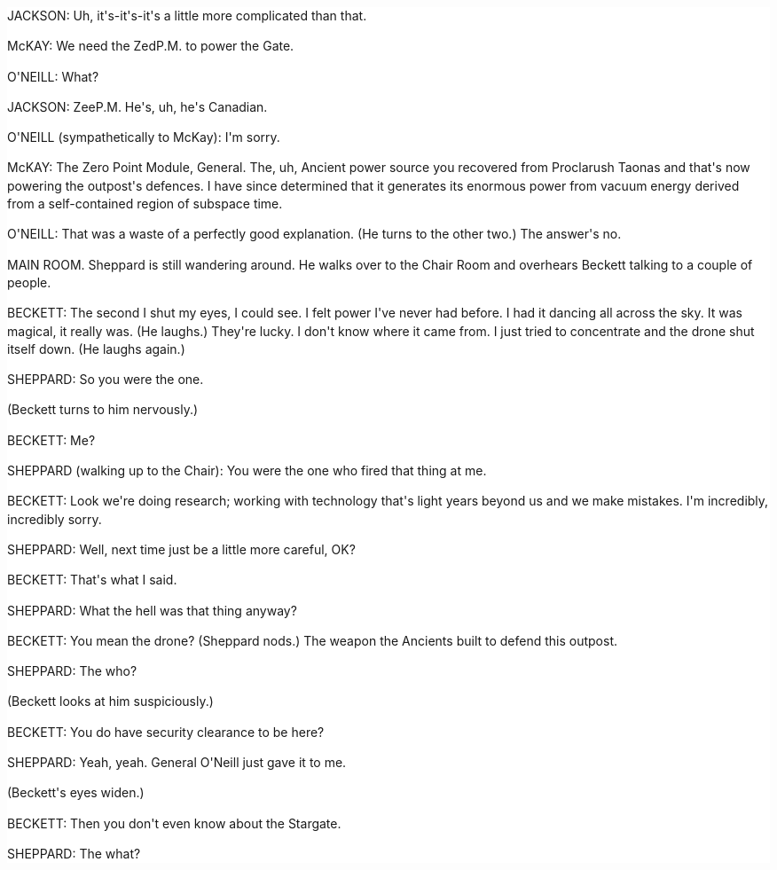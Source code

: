 JACKSON: Uh, it's-it's-it's a little more complicated than that.  
  
McKAY: We need the ZedP.M. to power the Gate.  
  
O'NEILL: What?  
  
JACKSON: ZeeP.M. He's, uh, he's Canadian.  
  
O'NEILL (sympathetically to McKay): I'm sorry.  
  
McKAY: The Zero Point Module, General. The, uh, Ancient power source you
recovered from Proclarush Taonas and that's now powering the outpost's
defences. I have since determined that it generates its enormous power from
vacuum energy derived from a self-contained region of subspace time.  
  
O'NEILL: That was a waste of a perfectly good explanation. (He turns to the
other two.) The answer's no.  
  
  
MAIN ROOM. Sheppard is still wandering around. He walks over to the Chair Room
and overhears Beckett talking to a couple of people.  
  
BECKETT: The second I shut my eyes, I could see. I felt power I've never had
before. I had it dancing all across the sky. It was magical, it really was.
(He laughs.) They're lucky. I don't know where it came from. I just tried to
concentrate and the drone shut itself down. (He laughs again.)  
  
SHEPPARD: So you were the one.  
  
(Beckett turns to him nervously.)  
  
BECKETT: Me?  
  
SHEPPARD (walking up to the Chair): You were the one who fired that thing at
me.  
  
BECKETT: Look we're doing research; working with technology that's light years
beyond us and we make mistakes. I'm incredibly, incredibly sorry.  
  
SHEPPARD: Well, next time just be a little more careful, OK?  
  
BECKETT: That's what I said.  
  
SHEPPARD: What the hell was that thing anyway?  
  
BECKETT: You mean the drone? (Sheppard nods.) The weapon the Ancients built to
defend this outpost.  
  
SHEPPARD: The who?  
  
(Beckett looks at him suspiciously.)  
  
BECKETT: You do have security clearance to be here?  
  
SHEPPARD: Yeah, yeah. General O'Neill just gave it to me.  
  
(Beckett's eyes widen.)  
  
BECKETT: Then you don't even know about the Stargate.  
  
SHEPPARD: The what?  
  
  